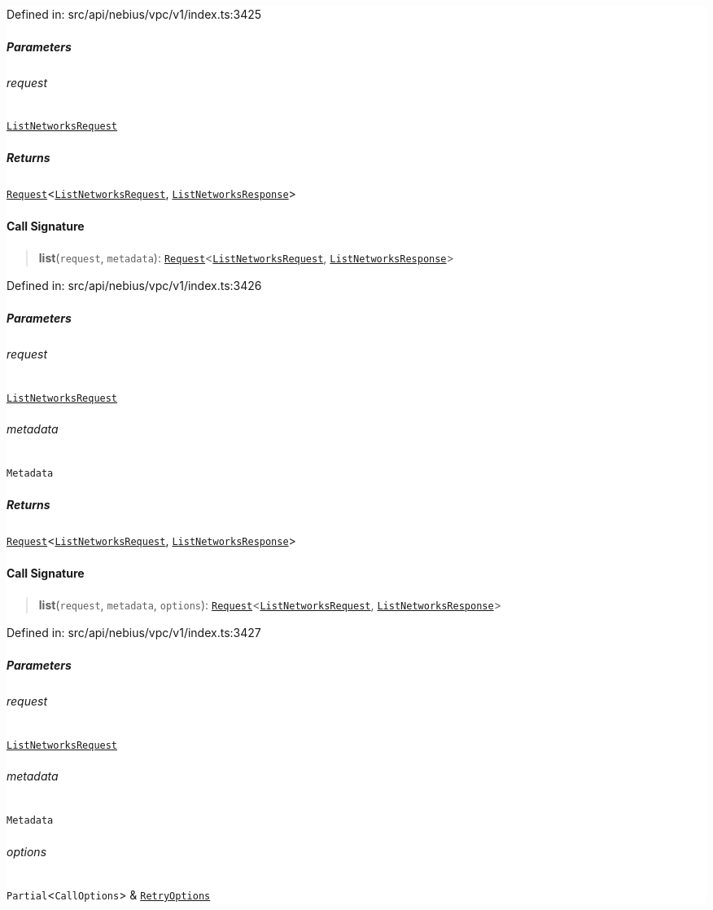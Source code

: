 Defined in: src/api/nebius/vpc/v1/index.ts:3425

##### Parameters

###### request

[`ListNetworksRequest`](../interfaces/ListNetworksRequest.md)

##### Returns

[`Request`](../../../../../runtime/request/classes/Request.md)\<[`ListNetworksRequest`](../interfaces/ListNetworksRequest.md), [`ListNetworksResponse`](../interfaces/ListNetworksResponse.md)\>

#### Call Signature

> **list**(`request`, `metadata`): [`Request`](../../../../../runtime/request/classes/Request.md)\<[`ListNetworksRequest`](../interfaces/ListNetworksRequest.md), [`ListNetworksResponse`](../interfaces/ListNetworksResponse.md)\>

Defined in: src/api/nebius/vpc/v1/index.ts:3426

##### Parameters

###### request

[`ListNetworksRequest`](../interfaces/ListNetworksRequest.md)

###### metadata

`Metadata`

##### Returns

[`Request`](../../../../../runtime/request/classes/Request.md)\<[`ListNetworksRequest`](../interfaces/ListNetworksRequest.md), [`ListNetworksResponse`](../interfaces/ListNetworksResponse.md)\>

#### Call Signature

> **list**(`request`, `metadata`, `options`): [`Request`](../../../../../runtime/request/classes/Request.md)\<[`ListNetworksRequest`](../interfaces/ListNetworksRequest.md), [`ListNetworksResponse`](../interfaces/ListNetworksResponse.md)\>

Defined in: src/api/nebius/vpc/v1/index.ts:3427

##### Parameters

###### request

[`ListNetworksRequest`](../interfaces/ListNetworksRequest.md)

###### metadata

`Metadata`

###### options

`Partial`\<`CallOptions`\> & [`RetryOptions`](../../../../../runtime/request/interfaces/RetryOptions.md)

